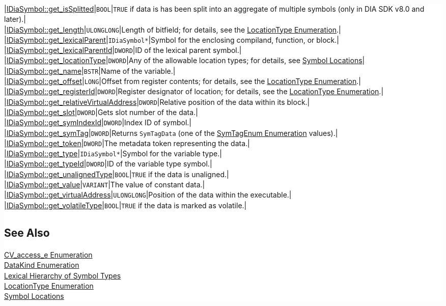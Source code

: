 |[IDiaSymbol::get_isSplitted](../VS_debugger/IDiaSymbol--get_isSplitted.md)|`BOOL`|`TRUE` if data is has been split into an aggregate of multiple symbols (only in DIA SDK v8.0 and later).|  
|[IDiaSymbol::get_length](../VS_debugger/IDiaSymbol--get_length.md)|`ULONGLONG`|Length of bitfield; for details, see the [LocationType Enumeration](../VS_debugger/LocationType.md).|  
|[IDiaSymbol::get_lexicalParent](../VS_debugger/IDiaSymbol--get_lexicalParent.md)|`IDiaSymbol*`|Symbol for the enclosing compiland, function, or block.|  
|[IDiaSymbol::get_lexicalParentId](../VS_debugger/IDiaSymbol--get_lexicalParentId.md)|`DWORD`|ID of the lexical parent symbol.|  
|[IDiaSymbol::get_locationType](../VS_debugger/IDiaSymbol--get_locationType.md)|`DWORD`|Any of the allowable location types; for details, see [Symbol Locations](../VS_debugger/Symbol-Locations.md)|  
|[IDiaSymbol::get_name](../VS_debugger/IDiaSymbol--get_name.md)|`BSTR`|Name of the variable.|  
|[IDiaSymbol::get_offset](../VS_debugger/IDiaSymbol--get_offset.md)|`LONG`|Offset from register contents; for details, see the [LocationType Enumeration](../VS_debugger/LocationType.md).|  
|[IDiaSymbol::get_registerId](../VS_debugger/IDiaSymbol--get_registerId.md)|`DWORD`|Register designator of location; for details, see the [LocationType Enumeration](../VS_debugger/LocationType.md).|  
|[IDiaSymbol::get_relativeVirtualAddress](../VS_debugger/IDiaSymbol--get_relativeVirtualAddress.md)|`DWORD`|Relative position of the data within its block.|  
|[IDiaSymbol::get_slot](../VS_debugger/IDiaSymbol--get_slot.md)|`DWORD`|Gets slot number of the data.|  
|[IDiaSymbol::get_symIndexId](../VS_debugger/IDiaSymbol--get_symIndexId.md)|`DWORD`|Index ID of symbol.|  
|[IDiaSymbol::get_symTag](../VS_debugger/IDiaSymbol--get_symTag.md)|`DWORD`|Returns `SymTagData` (one of the [SymTagEnum Enumeration](../VS_debugger/SymTagEnum.md) values).|  
|[IDiaSymbol::get_token](../VS_debugger/IDiaSymbol--get_token.md)|`DWORD`|The metadata token representing the data.|  
|[IDiaSymbol::get_type](../VS_debugger/IDiaSymbol--get_type.md)|`IDiaSymbol*`|Symbol for the variable type.|  
|[IDiaSymbol::get_typeId](../VS_debugger/IDiaSymbol--get_typeId.md)|`DWORD`|ID of the variable type symbol.|  
|[IDiaSymbol::get_unalignedType](../VS_debugger/IDiaSymbol--get_unalignedType.md)|`BOOL`|`TRUE` if the data is unaligned.|  
|[IDiaSymbol::get_value](../VS_debugger/IDiaSymbol--get_value.md)|`VARIANT`|The value of constant data.|  
|[IDiaSymbol::get_virtualAddress](../VS_debugger/IDiaSymbol--get_virtualAddress.md)|`ULONGLONG`|Position of the data within the executable.|  
|[IDiaSymbol::get_volatileType](../VS_debugger/IDiaSymbol--get_volatileType.md)|`BOOL`|`TRUE` if the data is marked as volatile.|  
  
## See Also  
 [CV_access_e Enumeration](../VS_debugger/CV_access_e.md)   
 [DataKind Enumeration](../VS_debugger/DataKind.md)   
 [Lexical Hierarchy of Symbol Types](../VS_debugger/Lexical-Hierarchy-of-Symbol-Types.md)   
 [LocationType Enumeration](../VS_debugger/LocationType.md)   
 [Symbol Locations](../VS_debugger/Symbol-Locations.md)